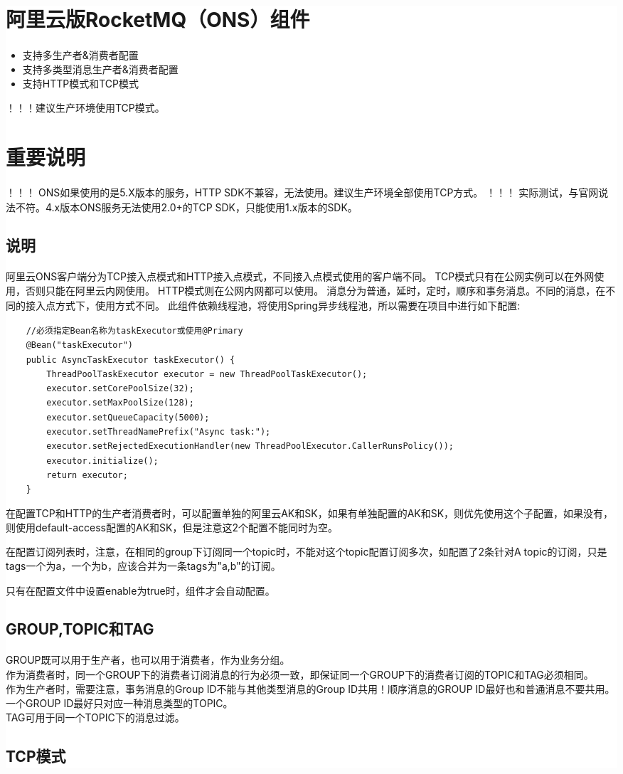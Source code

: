 # 阿里云版RocketMQ（ONS）组件

* 支持多生产者&消费者配置
* 支持多类型消息生产者&消费者配置
* 支持HTTP模式和TCP模式

！！！建议生产环境使用TCP模式。

# 重要说明

！！！ ONS如果使用的是5.X版本的服务，HTTP SDK不兼容，无法使用。建议生产环境全部使用TCP方式。
！！！ 实际测试，与官网说法不符。4.x版本ONS服务无法使用2.0+的TCP SDK，只能使用1.x版本的SDK。

## 说明

阿里云ONS客户端分为TCP接入点模式和HTTP接入点模式，不同接入点模式使用的客户端不同。 TCP模式只有在公网实例可以在外网使用，否则只能在阿里云内网使用。 HTTP模式则在公网内网都可以使用。
消息分为普通，延时，定时，顺序和事务消息。不同的消息，在不同的接入点方式下，使用方式不同。 此组件依赖线程池，将使用Spring异步线程池，所以需要在项目中进行如下配置:

```text
    //必须指定Bean名称为taskExecutor或使用@Primary
    @Bean("taskExecutor")
    public AsyncTaskExecutor taskExecutor() {
        ThreadPoolTaskExecutor executor = new ThreadPoolTaskExecutor();
        executor.setCorePoolSize(32);
        executor.setMaxPoolSize(128);
        executor.setQueueCapacity(5000);
        executor.setThreadNamePrefix("Async task:");
        executor.setRejectedExecutionHandler(new ThreadPoolExecutor.CallerRunsPolicy());
        executor.initialize();
        return executor;
    }
```

在配置TCP和HTTP的生产者消费者时，可以配置单独的阿里云AK和SK，如果有单独配置的AK和SK，则优先使用这个子配置，如果没有，则使用default-access配置的AK和SK，但是注意这2个配置不能同时为空。

在配置订阅列表时，注意，在相同的group下订阅同一个topic时，不能对这个topic配置订阅多次，如配置了2条针对A topic的订阅，只是tags一个为a，一个为b，应该合并为一条tags为"a,b"的订阅。

只有在配置文件中设置enable为true时，组件才会自动配置。

## GROUP,TOPIC和TAG

GROUP既可以用于生产者，也可以用于消费者，作为业务分组。      
作为消费者时，同一个GROUP下的消费者订阅消息的行为必须一致，即保证同一个GROUP下的消费者订阅的TOPIC和TAG必须相同。          
作为生产者时，需要注意，事务消息的Group ID不能与其他类型消息的Group ID共用！顺序消息的GROUP ID最好也和普通消息不要共用。一个GROUP ID最好只对应一种消息类型的TOPIC。    
TAG可用于同一个TOPIC下的消息过滤。

## TCP模式

